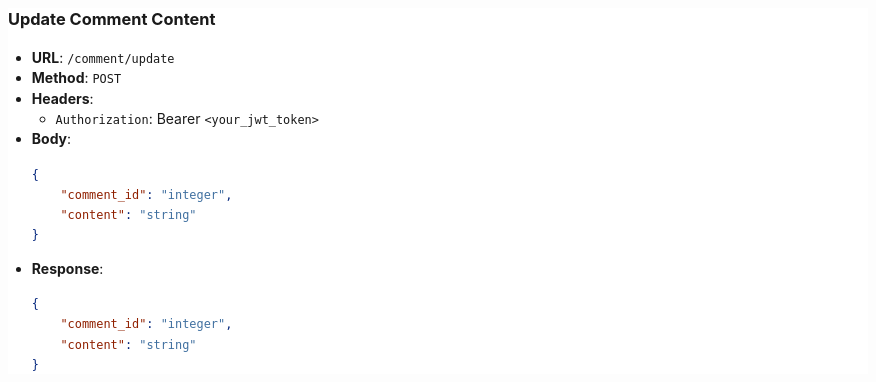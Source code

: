 ### Update Comment Content
- **URL**: `/comment/update`
- **Method**: `POST`
- **Headers**:
    - `Authorization`: Bearer `<your_jwt_token>`
- **Body**:
  ```json
  {
      "comment_id": "integer",
      "content": "string"
  }
  ```
- **Response**:
  ```json
  {
      "comment_id": "integer",
      "content": "string"
  }
  ```